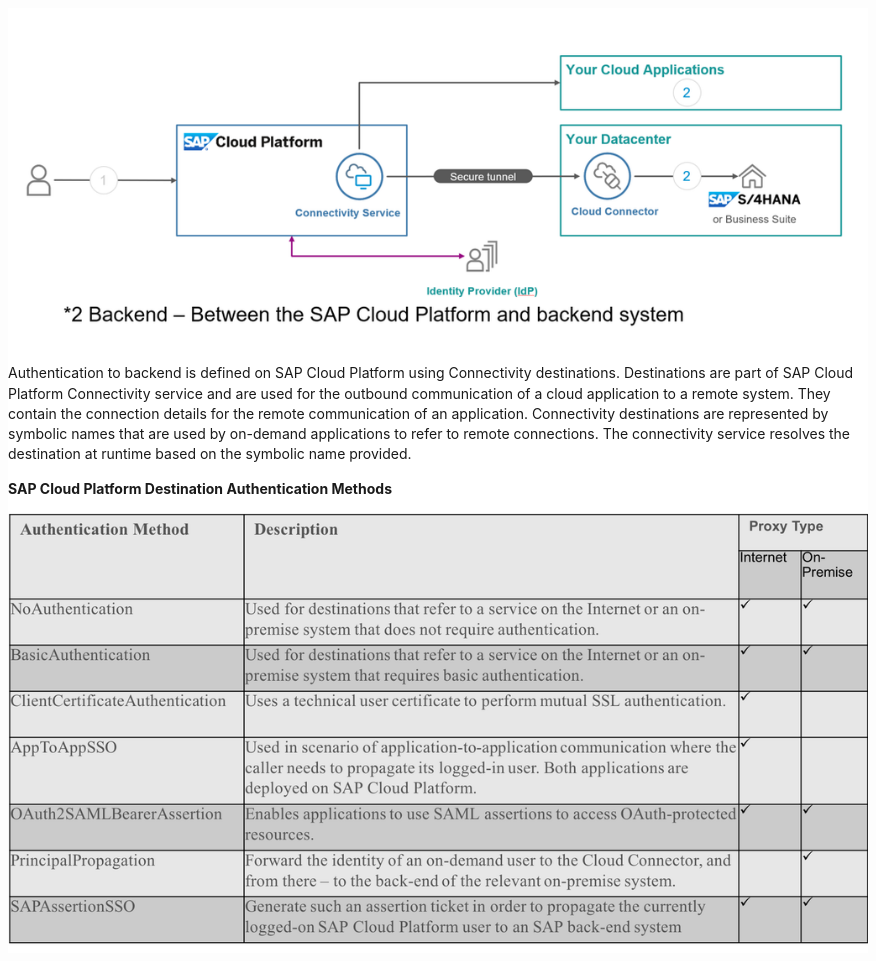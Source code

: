  ![Step Image](images/6-be-auth.png)

Authentication to backend is defined on SAP Cloud Platform using Connectivity destinations.  Destinations are part of SAP Cloud Platform Connectivity service and are used for the outbound communication of a cloud application to a remote system. They contain the connection details for the remote communication of an application. Connectivity destinations are represented by symbolic names that are used by on-demand applications to refer to remote connections. The connectivity service resolves the destination at runtime based on the symbolic name provided.

**SAP Cloud Platform Destination Authentication Methods**

 ![Step Image](images/7-auth-methods.png)
